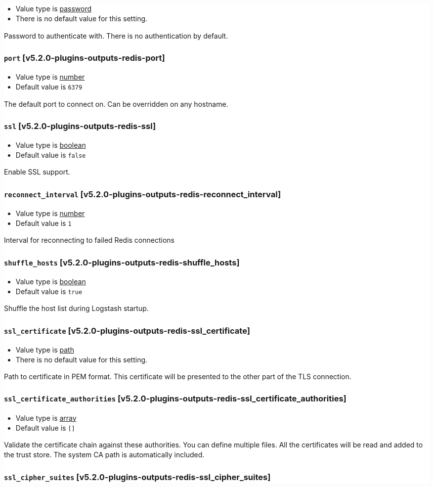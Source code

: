 * Value type is [password](/lsr/value-types.md#password)
* There is no default value for this setting.

Password to authenticate with. There is no authentication by default.

### `port` [v5.2.0-plugins-outputs-redis-port]

* Value type is [number](/lsr/value-types.md#number)
* Default value is `6379`

The default port to connect on. Can be overridden on any hostname.

### `ssl` [v5.2.0-plugins-outputs-redis-ssl]

* Value type is [boolean](/lsr/value-types.md#boolean)
* Default value is `false`

Enable SSL support.

### `reconnect_interval` [v5.2.0-plugins-outputs-redis-reconnect_interval]

* Value type is [number](/lsr/value-types.md#number)
* Default value is `1`

Interval for reconnecting to failed Redis connections

### `shuffle_hosts` [v5.2.0-plugins-outputs-redis-shuffle_hosts]

* Value type is [boolean](/lsr/value-types.md#boolean)
* Default value is `true`

Shuffle the host list during Logstash startup.

### `ssl_certificate` [v5.2.0-plugins-outputs-redis-ssl_certificate]

* Value type is [path](/lsr/value-types.md#path)
* There is no default value for this setting.

Path to certificate in PEM format. This certificate will be presented to the other part of the TLS connection.

### `ssl_certificate_authorities` [v5.2.0-plugins-outputs-redis-ssl_certificate_authorities]

* Value type is [array](/lsr/value-types.md#array)
* Default value is `[]`

Validate the certificate chain against these authorities. You can define multiple files. All the certificates will be read and added to the trust store. The system CA path is automatically included.

### `ssl_cipher_suites` [v5.2.0-plugins-outputs-redis-ssl_cipher_suites]
